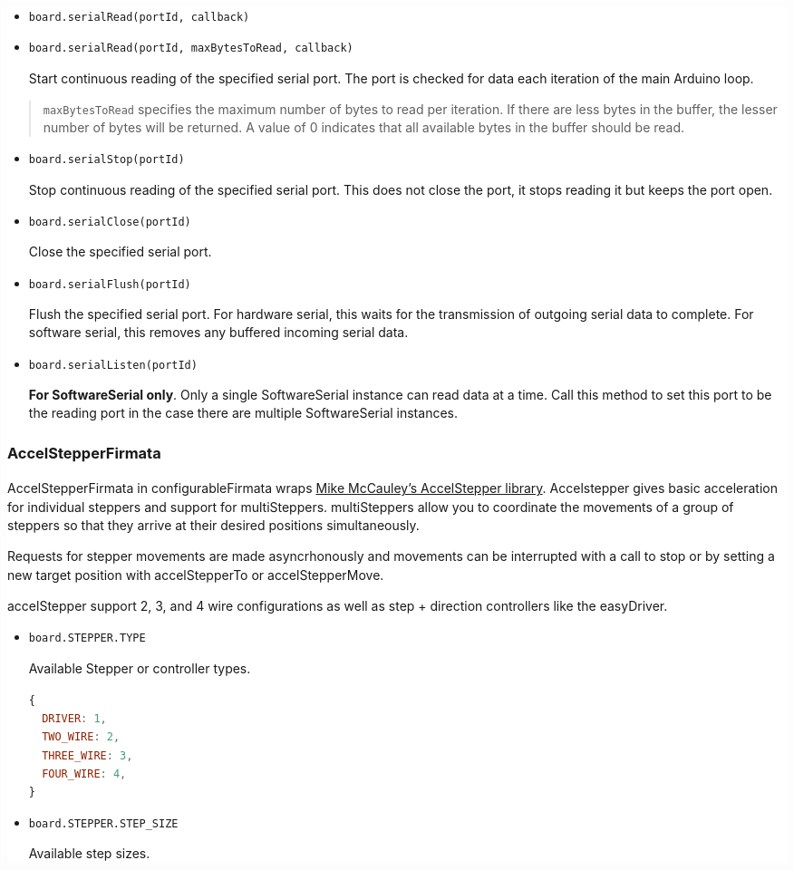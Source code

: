 
- `board.serialRead(portId, callback)`
- `board.serialRead(portId, maxBytesToRead, callback)`

  Start continuous reading of the specified serial port. The port is checked for data each iteration of the main Arduino loop.

> `maxBytesToRead` specifies the maximum number of bytes to read per iteration. If there are less bytes in the buffer, the lesser number of bytes will be returned. A value of 0 indicates that all available bytes in the buffer should be read.

- `board.serialStop(portId)`

  Stop continuous reading of the specified serial port. This does not close the port, it stops reading it but keeps the port open.

- `board.serialClose(portId)`

  Close the specified serial port.

- `board.serialFlush(portId)`

  Flush the specified serial port. For hardware serial, this waits for the transmission of outgoing serial data to complete. For software serial, this removes any buffered incoming serial data.

- `board.serialListen(portId)`

  **For SoftwareSerial only**. Only a single SoftwareSerial instance can read data at a time. Call this method to set this port to be the reading port in the case there are multiple SoftwareSerial instances.

### AccelStepperFirmata

AccelStepperFirmata in configurableFirmata wraps [Mike McCauley&rsquo;s AccelStepper library](http://www.airspayce.com/mikem/arduino/AccelStepper/). Accelstepper gives basic acceleration for individual steppers and support for multiSteppers. multiSteppers  allow you to coordinate the movements of a group of steppers so that they arrive at their desired positions simultaneously.

Requests for stepper movements are made asyncrhonously and movements can be interrupted with a call to stop or by setting a new target position with accelStepperTo or accelStepperMove.

accelStepper support 2, 3, and 4 wire configurations as well as step + direction controllers like the easyDriver.

- `board.STEPPER.TYPE`

  Available Stepper or controller types.

  ```js
  {
    DRIVER: 1,
    TWO_WIRE: 2,
    THREE_WIRE: 3,
    FOUR_WIRE: 4,
  }
  ```

- `board.STEPPER.STEP_SIZE`

  Available step sizes.
